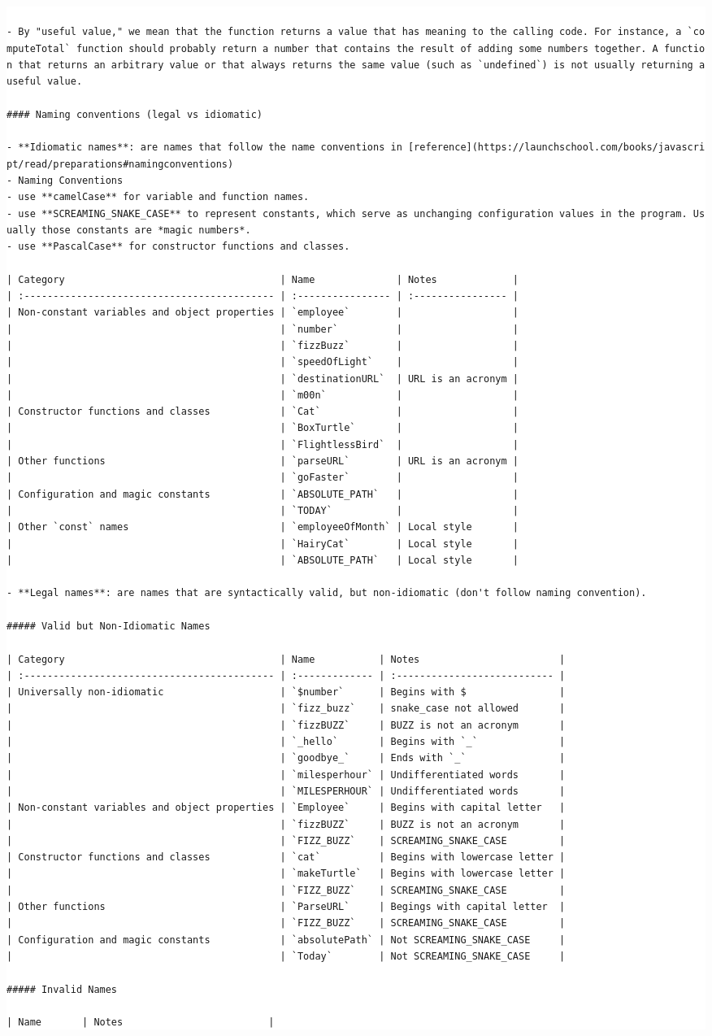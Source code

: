  ````

- By "useful value," we mean that the function returns a value that has meaning to the calling code. For instance, a `computeTotal` function should probably return a number that contains the result of adding some numbers together. A function that returns an arbitrary value or that always returns the same value (such as `undefined`) is not usually returning a useful value.

#### Naming conventions (legal vs idiomatic)

- **Idiomatic names**: are names that follow the name conventions in [reference](https://launchschool.com/books/javascript/read/preparations#namingconventions)
- Naming Conventions
  - use **camelCase** for variable and function names. 
  - use **SCREAMING_SNAKE_CASE** to represent constants, which serve as unchanging configuration values in the program. Usually those constants are *magic numbers*. 
  - use **PascalCase** for constructor functions and classes. 

| Category                                     | Name              | Notes             |
| :------------------------------------------- | :---------------- | :---------------- |
| Non-constant variables and object properties | `employee`        |                   |
|                                              | `number`          |                   |
|                                              | `fizzBuzz`        |                   |
|                                              | `speedOfLight`    |                   |
|                                              | `destinationURL`  | URL is an acronym |
|                                              | `m00n`            |                   |
| Constructor functions and classes            | `Cat`             |                   |
|                                              | `BoxTurtle`       |                   |
|                                              | `FlightlessBird`  |                   |
| Other functions                              | `parseURL`        | URL is an acronym |
|                                              | `goFaster`        |                   |
| Configuration and magic constants            | `ABSOLUTE_PATH`   |                   |
|                                              | `TODAY`           |                   |
| Other `const` names                          | `employeeOfMonth` | Local style       |
|                                              | `HairyCat`        | Local style       |
|                                              | `ABSOLUTE_PATH`   | Local style       |

- **Legal names**: are names that are syntactically valid, but non-idiomatic (don't follow naming convention). 

##### Valid but Non-Idiomatic Names

| Category                                     | Name           | Notes                        |
| :------------------------------------------- | :------------- | :--------------------------- |
| Universally non-idiomatic                    | `$number`      | Begins with $                |
|                                              | `fizz_buzz`    | snake_case not allowed       |
|                                              | `fizzBUZZ`     | BUZZ is not an acronym       |
|                                              | `_hello`       | Begins with `_`              |
|                                              | `goodbye_`     | Ends with `_`                |
|                                              | `milesperhour` | Undifferentiated words       |
|                                              | `MILESPERHOUR` | Undifferentiated words       |
| Non-constant variables and object properties | `Employee`     | Begins with capital letter   |
|                                              | `fizzBUZZ`     | BUZZ is not an acronym       |
|                                              | `FIZZ_BUZZ`    | SCREAMING_SNAKE_CASE         |
| Constructor functions and classes            | `cat`          | Begins with lowercase letter |
|                                              | `makeTurtle`   | Begins with lowercase letter |
|                                              | `FIZZ_BUZZ`    | SCREAMING_SNAKE_CASE         |
| Other functions                              | `ParseURL`     | Begings with capital letter  |
|                                              | `FIZZ_BUZZ`    | SCREAMING_SNAKE_CASE         |
| Configuration and magic constants            | `absolutePath` | Not SCREAMING_SNAKE_CASE     |
|                                              | `Today`        | Not SCREAMING_SNAKE_CASE     |

##### Invalid Names

| Name       | Notes                         |
  ````